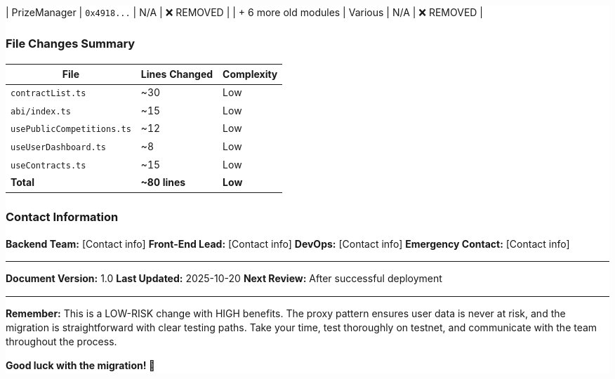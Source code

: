 | PrizeManager | `0x4918...` | N/A | ❌ REMOVED |
| + 6 more old modules | Various | N/A | ❌ REMOVED |

### File Changes Summary

| File | Lines Changed | Complexity |
|------|--------------|------------|
| `contractList.ts` | ~30 | Low |
| `abi/index.ts` | ~15 | Low |
| `usePublicCompetitions.ts` | ~12 | Low |
| `useUserDashboard.ts` | ~8 | Low |
| `useContracts.ts` | ~15 | Low |
| **Total** | **~80 lines** | **Low** |

### Contact Information

**Backend Team:** [Contact info]
**Front-End Lead:** [Contact info]
**DevOps:** [Contact info]
**Emergency Contact:** [Contact info]

---

**Document Version:** 1.0
**Last Updated:** 2025-10-20
**Next Review:** After successful deployment

---

**Remember:** This is a LOW-RISK change with HIGH benefits. The proxy pattern ensures user data is never at risk, and the migration is straightforward with clear testing paths. Take your time, test thoroughly on testnet, and communicate with the team throughout the process.

**Good luck with the migration! 🚀**
